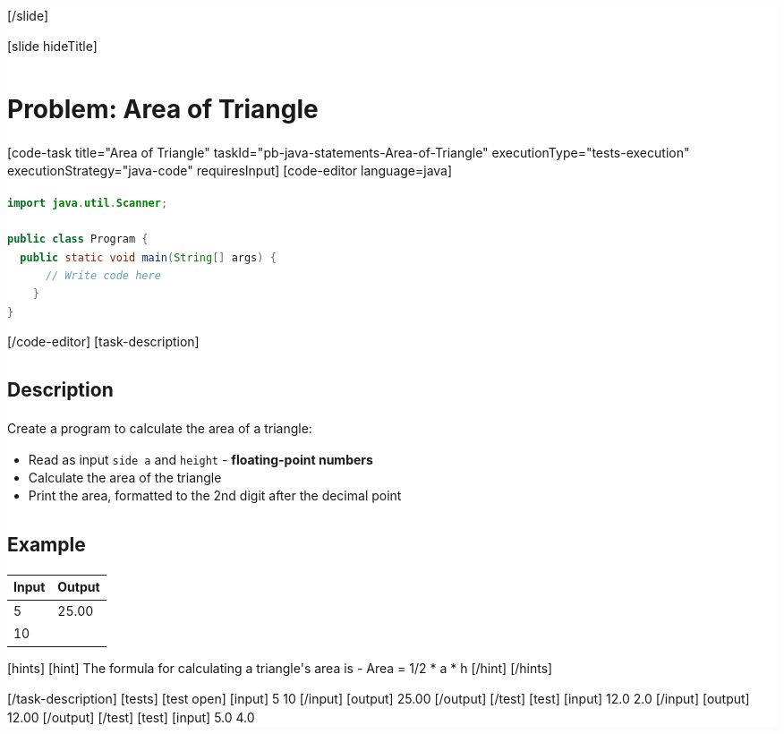 [/slide]

[slide hideTitle]
# Problem: Area of Triangle
[code-task title="Area of Triangle" taskId="pb-java-statements-Area-of-Triangle" executionType="tests-execution" executionStrategy="java-code" requiresInput]
[code-editor language=java]
```java
import java.util.Scanner;

public class Program {
  public static void main(String[] args) {
      // Write code here
    }
}
```
[/code-editor]
[task-description]
## Description
Create a program to calculate the area of a triangle:

  * Read as input `side a` and `height` - **floating-point numbers**
  * Calculate the area of the triangle
  * Print the area, formatted to the 2nd digit after the decimal point

  
## Example
| **Input** | **Output** |
| --- | --- |
| 5 | 25.00 |
| 10 |  |

[hints]
[hint]
The formula for calculating a triangle's area is - Area = 1/2 \* a \* h
[/hint]
[/hints]

[/task-description]
[tests]
[test open]
[input]
5
10
[/input]
[output]
25.00
[/output]
[/test]
[test]
[input]
12.0
2.0
[/input]
[output]
12.00
[/output]
[/test]
[test]
[input]
5.0
4.0